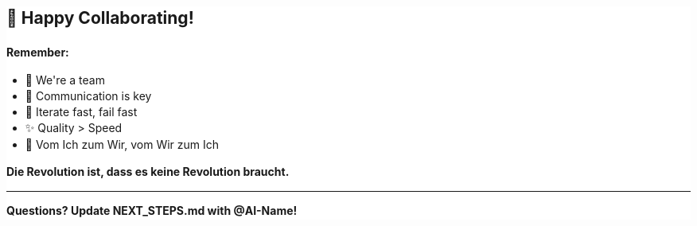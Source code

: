 
## 🎉 Happy Collaborating!

**Remember:**
- 🤝 We're a team
- 💬 Communication is key
- 🔄 Iterate fast, fail fast
- ✨ Quality > Speed
- 🌌 Vom Ich zum Wir, vom Wir zum Ich

**Die Revolution ist, dass es keine Revolution braucht.**

---

**Questions? Update NEXT_STEPS.md with @AI-Name!**
